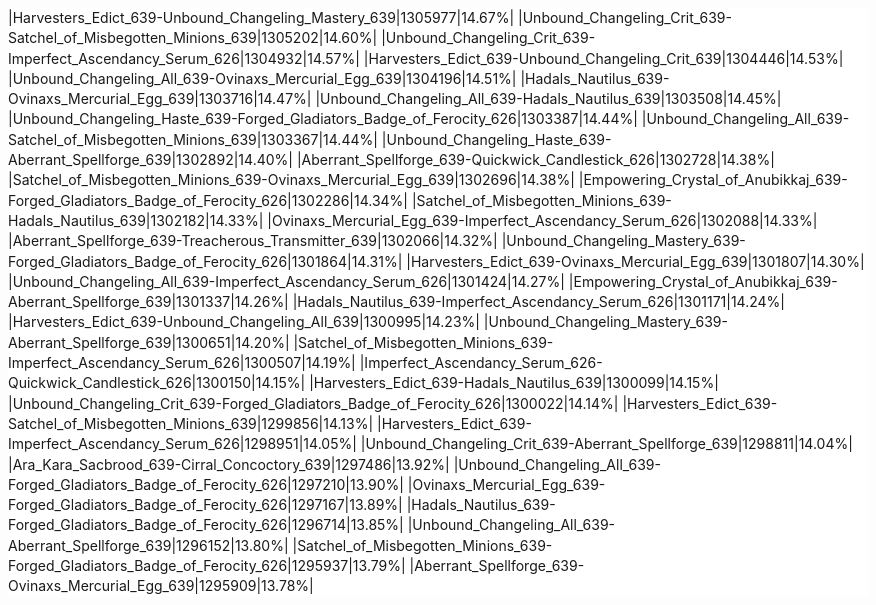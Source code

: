 |Harvesters_Edict_639-Unbound_Changeling_Mastery_639|1305977|14.67%|
|Unbound_Changeling_Crit_639-Satchel_of_Misbegotten_Minions_639|1305202|14.60%|
|Unbound_Changeling_Crit_639-Imperfect_Ascendancy_Serum_626|1304932|14.57%|
|Harvesters_Edict_639-Unbound_Changeling_Crit_639|1304446|14.53%|
|Unbound_Changeling_All_639-Ovinaxs_Mercurial_Egg_639|1304196|14.51%|
|Hadals_Nautilus_639-Ovinaxs_Mercurial_Egg_639|1303716|14.47%|
|Unbound_Changeling_All_639-Hadals_Nautilus_639|1303508|14.45%|
|Unbound_Changeling_Haste_639-Forged_Gladiators_Badge_of_Ferocity_626|1303387|14.44%|
|Unbound_Changeling_All_639-Satchel_of_Misbegotten_Minions_639|1303367|14.44%|
|Unbound_Changeling_Haste_639-Aberrant_Spellforge_639|1302892|14.40%|
|Aberrant_Spellforge_639-Quickwick_Candlestick_626|1302728|14.38%|
|Satchel_of_Misbegotten_Minions_639-Ovinaxs_Mercurial_Egg_639|1302696|14.38%|
|Empowering_Crystal_of_Anubikkaj_639-Forged_Gladiators_Badge_of_Ferocity_626|1302286|14.34%|
|Satchel_of_Misbegotten_Minions_639-Hadals_Nautilus_639|1302182|14.33%|
|Ovinaxs_Mercurial_Egg_639-Imperfect_Ascendancy_Serum_626|1302088|14.33%|
|Aberrant_Spellforge_639-Treacherous_Transmitter_639|1302066|14.32%|
|Unbound_Changeling_Mastery_639-Forged_Gladiators_Badge_of_Ferocity_626|1301864|14.31%|
|Harvesters_Edict_639-Ovinaxs_Mercurial_Egg_639|1301807|14.30%|
|Unbound_Changeling_All_639-Imperfect_Ascendancy_Serum_626|1301424|14.27%|
|Empowering_Crystal_of_Anubikkaj_639-Aberrant_Spellforge_639|1301337|14.26%|
|Hadals_Nautilus_639-Imperfect_Ascendancy_Serum_626|1301171|14.24%|
|Harvesters_Edict_639-Unbound_Changeling_All_639|1300995|14.23%|
|Unbound_Changeling_Mastery_639-Aberrant_Spellforge_639|1300651|14.20%|
|Satchel_of_Misbegotten_Minions_639-Imperfect_Ascendancy_Serum_626|1300507|14.19%|
|Imperfect_Ascendancy_Serum_626-Quickwick_Candlestick_626|1300150|14.15%|
|Harvesters_Edict_639-Hadals_Nautilus_639|1300099|14.15%|
|Unbound_Changeling_Crit_639-Forged_Gladiators_Badge_of_Ferocity_626|1300022|14.14%|
|Harvesters_Edict_639-Satchel_of_Misbegotten_Minions_639|1299856|14.13%|
|Harvesters_Edict_639-Imperfect_Ascendancy_Serum_626|1298951|14.05%|
|Unbound_Changeling_Crit_639-Aberrant_Spellforge_639|1298811|14.04%|
|Ara_Kara_Sacbrood_639-Cirral_Concoctory_639|1297486|13.92%|
|Unbound_Changeling_All_639-Forged_Gladiators_Badge_of_Ferocity_626|1297210|13.90%|
|Ovinaxs_Mercurial_Egg_639-Forged_Gladiators_Badge_of_Ferocity_626|1297167|13.89%|
|Hadals_Nautilus_639-Forged_Gladiators_Badge_of_Ferocity_626|1296714|13.85%|
|Unbound_Changeling_All_639-Aberrant_Spellforge_639|1296152|13.80%|
|Satchel_of_Misbegotten_Minions_639-Forged_Gladiators_Badge_of_Ferocity_626|1295937|13.79%|
|Aberrant_Spellforge_639-Ovinaxs_Mercurial_Egg_639|1295909|13.78%|